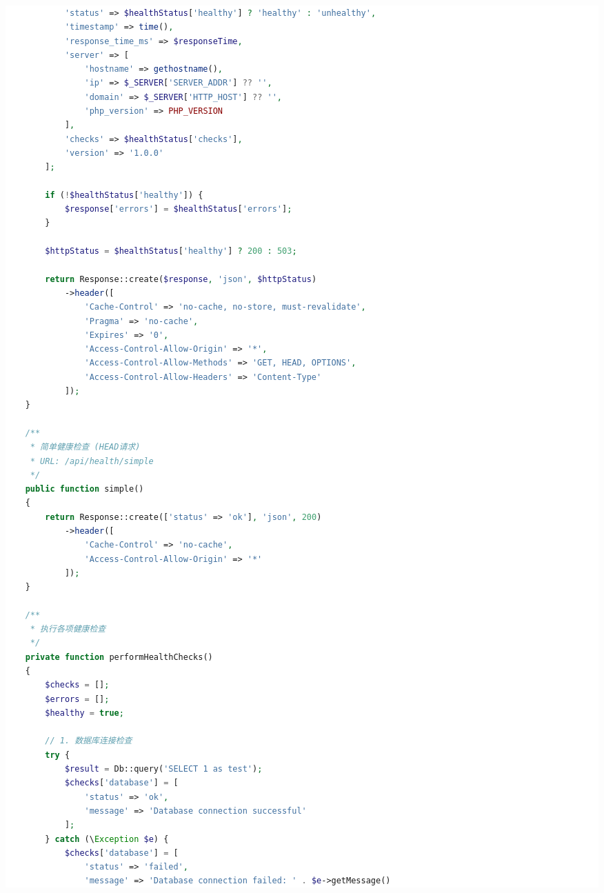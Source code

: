 ```php
            'status' => $healthStatus['healthy'] ? 'healthy' : 'unhealthy',
            'timestamp' => time(),
            'response_time_ms' => $responseTime,
            'server' => [
                'hostname' => gethostname(),
                'ip' => $_SERVER['SERVER_ADDR'] ?? '',
                'domain' => $_SERVER['HTTP_HOST'] ?? '',
                'php_version' => PHP_VERSION
            ],
            'checks' => $healthStatus['checks'],
            'version' => '1.0.0'
        ];
        
        if (!$healthStatus['healthy']) {
            $response['errors'] = $healthStatus['errors'];
        }
        
        $httpStatus = $healthStatus['healthy'] ? 200 : 503;
        
        return Response::create($response, 'json', $httpStatus)
            ->header([
                'Cache-Control' => 'no-cache, no-store, must-revalidate',
                'Pragma' => 'no-cache',
                'Expires' => '0',
                'Access-Control-Allow-Origin' => '*',
                'Access-Control-Allow-Methods' => 'GET, HEAD, OPTIONS',
                'Access-Control-Allow-Headers' => 'Content-Type'
            ]);
    }
    
    /**
     * 简单健康检查 (HEAD请求)
     * URL: /api/health/simple
     */
    public function simple()
    {
        return Response::create(['status' => 'ok'], 'json', 200)
            ->header([
                'Cache-Control' => 'no-cache',
                'Access-Control-Allow-Origin' => '*'
            ]);
    }
    
    /**
     * 执行各项健康检查
     */
    private function performHealthChecks()
    {
        $checks = [];
        $errors = [];
        $healthy = true;
        
        // 1. 数据库连接检查
        try {
            $result = Db::query('SELECT 1 as test');
            $checks['database'] = [
                'status' => 'ok',
                'message' => 'Database connection successful'
            ];
        } catch (\Exception $e) {
            $checks['database'] = [
                'status' => 'failed',
                'message' => 'Database connection failed: ' . $e->getMessage()
```